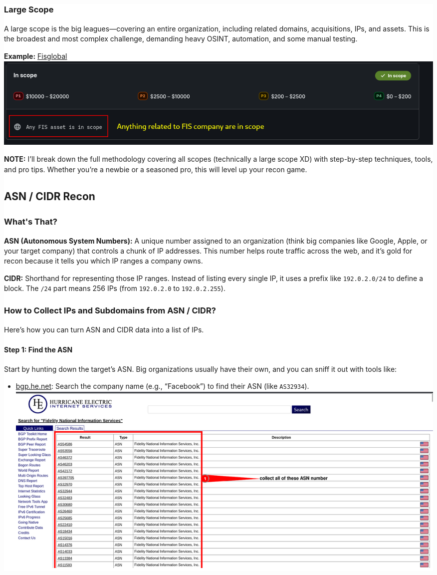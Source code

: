 ### Large Scope

A large scope is the big leagues—covering an entire organization, including related domains, acquisitions, IPs, and assets. This is the broadest and most complex challenge, demanding heavy OSINT, automation, and some manual testing.

**Example:** [Fisglobal](https://bugcrowd.com/engagements/fis)  
![Fisglobal](img/Fis.png)

**NOTE:** I’ll break down the full methodology covering all scopes (technically a large scope XD) with step-by-step techniques, tools, and pro tips. Whether you’re a newbie or a seasoned pro, this will level up your recon game.

## ASN / CIDR Recon

### What's That?

**ASN (Autonomous System Numbers):** A unique number assigned to an organization (think big companies like Google, Apple, or your target company) that controls a chunk of IP addresses. This number helps route traffic across the web, and it’s gold for recon because it tells you which IP ranges a company owns.

**CIDR:** Shorthand for representing those IP ranges. Instead of listing every single IP, it uses a prefix like `192.0.2.0/24` to define a block. The `/24` part means 256 IPs (from `192.0.2.0` to `192.0.2.255`).

### How to Collect IPs and Subdomains from ASN / CIDR?

Here’s how you can turn ASN and CIDR data into a list of IPs.

#### Step 1: Find the ASN

Start by hunting down the target’s ASN. Big organizations usually have their own, and you can sniff it out with tools like:

- [bgp.he.net](https://bgp.he.net/): Search the company name (e.g., “Facebook”) to find their ASN (like `AS32934`).  
  ![ASN Example](img/ASN1.png)